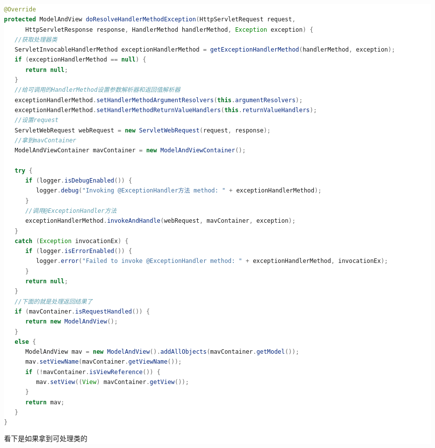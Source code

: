 ```java
```





```java
@Override
protected ModelAndView doResolveHandlerMethodException(HttpServletRequest request,
      HttpServletResponse response, HandlerMethod handlerMethod, Exception exception) {
   //获取处理器类
   ServletInvocableHandlerMethod exceptionHandlerMethod = getExceptionHandlerMethod(handlerMethod, exception);
   if (exceptionHandlerMethod == null) {
      return null;
   }
   //给可调用的HandlerMethod设置参数解析器和返回值解析器
   exceptionHandlerMethod.setHandlerMethodArgumentResolvers(this.argumentResolvers);
   exceptionHandlerMethod.setHandlerMethodReturnValueHandlers(this.returnValueHandlers);
   //设置request
   ServletWebRequest webRequest = new ServletWebRequest(request, response);
   //拿到mavContainer
   ModelAndViewContainer mavContainer = new ModelAndViewContainer();

   try {
      if (logger.isDebugEnabled()) {
         logger.debug("Invoking @ExceptionHandler方法 method: " + exceptionHandlerMethod);
      }
      //调用@ExceptionHandler方法
      exceptionHandlerMethod.invokeAndHandle(webRequest, mavContainer, exception);
   }
   catch (Exception invocationEx) {
      if (logger.isErrorEnabled()) {
         logger.error("Failed to invoke @ExceptionHandler method: " + exceptionHandlerMethod, invocationEx);
      }
      return null;
   }
   //下面的就是处理返回结果了
   if (mavContainer.isRequestHandled()) {
      return new ModelAndView();
   }
   else {
      ModelAndView mav = new ModelAndView().addAllObjects(mavContainer.getModel());
      mav.setViewName(mavContainer.getViewName());
      if (!mavContainer.isViewReference()) {
         mav.setView((View) mavContainer.getView());
      }
      return mav;
   }
}
```

看下是如果拿到可处理类的
